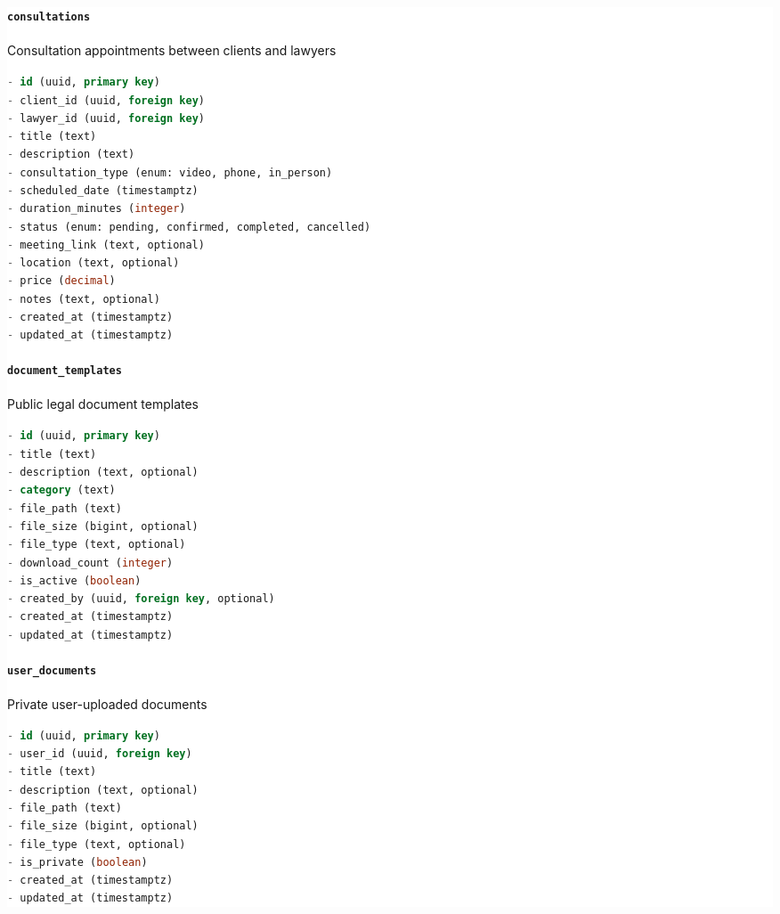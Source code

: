 #### `consultations`
Consultation appointments between clients and lawyers
```sql
- id (uuid, primary key)
- client_id (uuid, foreign key)
- lawyer_id (uuid, foreign key)
- title (text)
- description (text)
- consultation_type (enum: video, phone, in_person)
- scheduled_date (timestamptz)
- duration_minutes (integer)
- status (enum: pending, confirmed, completed, cancelled)
- meeting_link (text, optional)
- location (text, optional)
- price (decimal)
- notes (text, optional)
- created_at (timestamptz)
- updated_at (timestamptz)
```

#### `document_templates`
Public legal document templates
```sql
- id (uuid, primary key)
- title (text)
- description (text, optional)
- category (text)
- file_path (text)
- file_size (bigint, optional)
- file_type (text, optional)
- download_count (integer)
- is_active (boolean)
- created_by (uuid, foreign key, optional)
- created_at (timestamptz)
- updated_at (timestamptz)
```

#### `user_documents`
Private user-uploaded documents
```sql
- id (uuid, primary key)
- user_id (uuid, foreign key)
- title (text)
- description (text, optional)
- file_path (text)
- file_size (bigint, optional)
- file_type (text, optional)
- is_private (boolean)
- created_at (timestamptz)
- updated_at (timestamptz)
```
